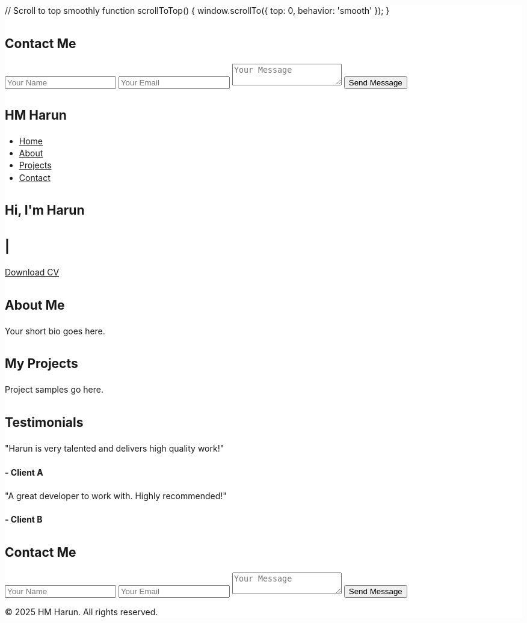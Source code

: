 // Scroll to top smoothly
function scrollToTop() {
  window.scrollTo({ top: 0, behavior: 'smooth' });
}
</script>  


<section class="contact-section">
  <h2>Contact Me</h2>
  <form action="https://formsubmit.co/harunrm900@email.com" method="POST" class="contact-form">
    <input type="hidden" name="_captcha" value="false">
    <input type="text" name="name" placeholder="Your Name" required>
    <input type="email" name="email" placeholder="Your Email" required>
    <textarea name="message" placeholder="Your Message" required></textarea>
    <button type="submit">Send Message</button>
  </form>
</section>

<body>
  <div id="preloader">
    <div class="loader"></div>
  </div>  <nav class="navbar">
    <div class="container">
      <h1 class="logo">HM Harun</h1>
      <ul class="nav-links">
        <li><a href="#hero">Home</a></li>
        <li><a href="#about">About</a></li>
        <li><a href="#projects">Projects</a></li>
        <li><a href="#contact">Contact</a></li>
      </ul>
    </div>
  </nav>  <section id="hero" class="fade-in">
    <div class="hero-content">
      <h1>Hi, I'm Harun</h1>
      <h2><span class="typed-text"></span><span class="cursor">|</span></h2>
      <a href="cv.pdf" class="btn" download>Download CV</a>
    </div>
  </section>  <section id="about" class="fade-in">
    <h2>About Me</h2>
    <p>Your short bio goes here.</p>
  </section>  <section id="projects" class="fade-in">
    <h2>My Projects</h2>
    <p>Project samples go here.</p>
  </section>  <section id="testimonials" class="fade-in">
    <h2>Testimonials</h2>
    <div class="testimonial-container">
      <div class="testimonial">
        <p>"Harun is very talented and delivers high quality work!"</p>
        <h4>- Client A</h4>
      </div>
      <div class="testimonial">
        <p>"A great developer to work with. Highly recommended!"</p>
        <h4>- Client B</h4>
      </div>
    </div>
  </section>  <section id="contact" class="fade-in">
    <h2>Contact Me</h2>
    <form>
      <input type="text" placeholder="Your Name" required />
      <input type="email" placeholder="Your Email" required />
      <textarea placeholder="Your Message" required></textarea>
      <button type="submit">Send Message</button>
    </form>
  </section>  <footer>
    <p>© 2025 HM Harun. All rights reserved.</p>